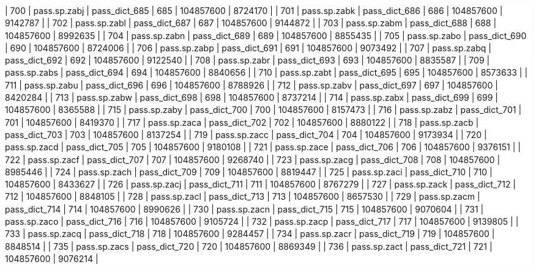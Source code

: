 | 700 | pass.sp.zabj | pass\_dict\_685 | 685 | 104857600 | 8724170 |
| 701 | pass.sp.zabk | pass\_dict\_686 | 686 | 104857600 | 9142787 |
| 702 | pass.sp.zabl | pass\_dict\_687 | 687 | 104857600 | 9144872 |
| 703 | pass.sp.zabm | pass\_dict\_688 | 688 | 104857600 | 8992635 |
| 704 | pass.sp.zabn | pass\_dict\_689 | 689 | 104857600 | 8855435 |
| 705 | pass.sp.zabo | pass\_dict\_690 | 690 | 104857600 | 8724006 |
| 706 | pass.sp.zabp | pass\_dict\_691 | 691 | 104857600 | 9073492 |
| 707 | pass.sp.zabq | pass\_dict\_692 | 692 | 104857600 | 9122540 |
| 708 | pass.sp.zabr | pass\_dict\_693 | 693 | 104857600 | 8835587 |
| 709 | pass.sp.zabs | pass\_dict\_694 | 694 | 104857600 | 8840656 |
| 710 | pass.sp.zabt | pass\_dict\_695 | 695 | 104857600 | 8573633 |
| 711 | pass.sp.zabu | pass\_dict\_696 | 696 | 104857600 | 8788926 |
| 712 | pass.sp.zabv | pass\_dict\_697 | 697 | 104857600 | 8420284 |
| 713 | pass.sp.zabw | pass\_dict\_698 | 698 | 104857600 | 8737214 |
| 714 | pass.sp.zabx | pass\_dict\_699 | 699 | 104857600 | 8365588 |
| 715 | pass.sp.zaby | pass\_dict\_700 | 700 | 104857600 | 8157473 |
| 716 | pass.sp.zabz | pass\_dict\_701 | 701 | 104857600 | 8419370 |
| 717 | pass.sp.zaca | pass\_dict\_702 | 702 | 104857600 | 8880122 |
| 718 | pass.sp.zacb | pass\_dict\_703 | 703 | 104857600 | 8137254 |
| 719 | pass.sp.zacc | pass\_dict\_704 | 704 | 104857600 | 9173934 |
| 720 | pass.sp.zacd | pass\_dict\_705 | 705 | 104857600 | 9180108 |
| 721 | pass.sp.zace | pass\_dict\_706 | 706 | 104857600 | 9376151 |
| 722 | pass.sp.zacf | pass\_dict\_707 | 707 | 104857600 | 9268740 |
| 723 | pass.sp.zacg | pass\_dict\_708 | 708 | 104857600 | 8985446 |
| 724 | pass.sp.zach | pass\_dict\_709 | 709 | 104857600 | 8819447 |
| 725 | pass.sp.zaci | pass\_dict\_710 | 710 | 104857600 | 8433627 |
| 726 | pass.sp.zacj | pass\_dict\_711 | 711 | 104857600 | 8767279 |
| 727 | pass.sp.zack | pass\_dict\_712 | 712 | 104857600 | 8848105 |
| 728 | pass.sp.zacl | pass\_dict\_713 | 713 | 104857600 | 8657530 |
| 729 | pass.sp.zacm | pass\_dict\_714 | 714 | 104857600 | 8990626 |
| 730 | pass.sp.zacn | pass\_dict\_715 | 715 | 104857600 | 9070604 |
| 731 | pass.sp.zaco | pass\_dict\_716 | 716 | 104857600 | 9105724 |
| 732 | pass.sp.zacp | pass\_dict\_717 | 717 | 104857600 | 9139805 |
| 733 | pass.sp.zacq | pass\_dict\_718 | 718 | 104857600 | 9284457 |
| 734 | pass.sp.zacr | pass\_dict\_719 | 719 | 104857600 | 8848514 |
| 735 | pass.sp.zacs | pass\_dict\_720 | 720 | 104857600 | 8869349 |
| 736 | pass.sp.zact | pass\_dict\_721 | 721 | 104857600 | 9076214 |